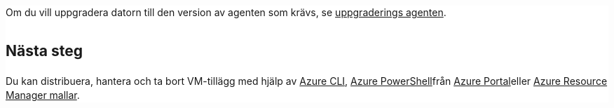 Om du vill uppgradera datorn till den version av agenten som krävs, se [uppgraderings agenten](manage-agent.md#upgrading-agent).

## <a name="next-steps"></a>Nästa steg

Du kan distribuera, hantera och ta bort VM-tillägg med hjälp av [Azure CLI](manage-vm-extensions-cli.md), [Azure PowerShell](manage-vm-extensions-powershell.md)från [Azure Portal](manage-vm-extensions-portal.md)eller [Azure Resource Manager mallar](manage-vm-extensions-template.md).
